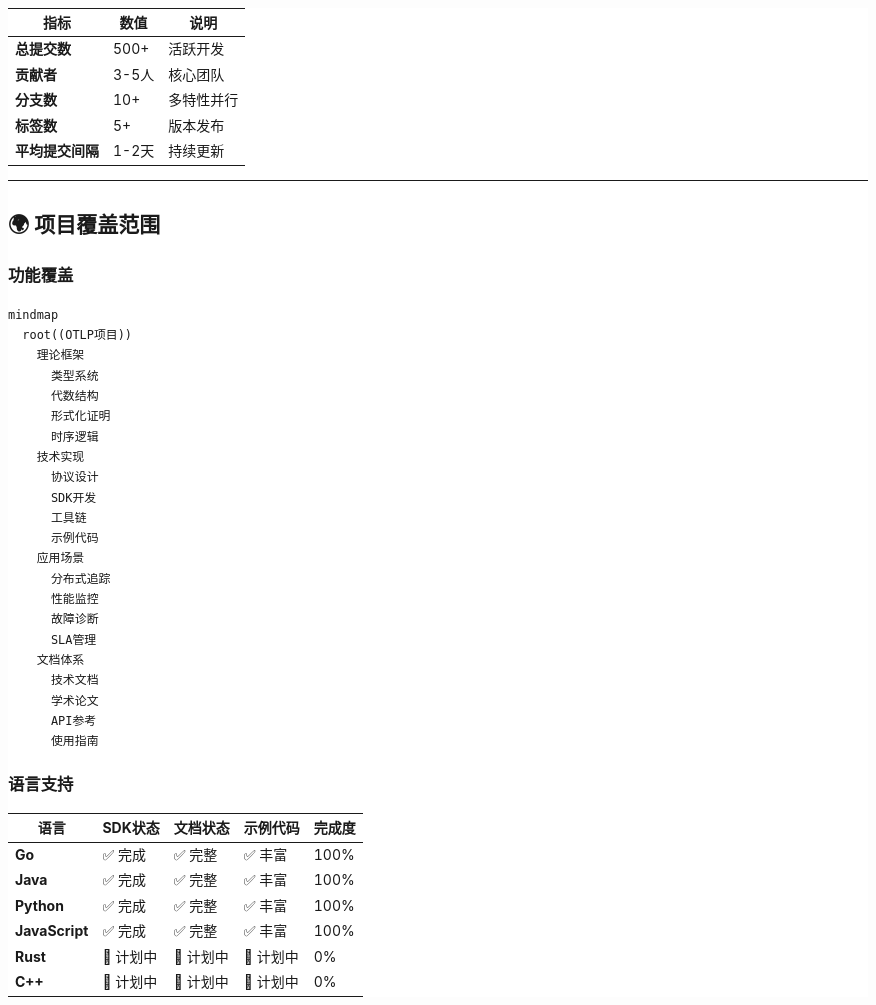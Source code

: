| 指标 | 数值 | 说明 |
|-----|------|------|
| **总提交数** | 500+ | 活跃开发 |
| **贡献者** | 3-5人 | 核心团队 |
| **分支数** | 10+ | 多特性并行 |
| **标签数** | 5+ | 版本发布 |
| **平均提交间隔** | 1-2天 | 持续更新 |

---

## 🌍 项目覆盖范围

### 功能覆盖

```mermaid
mindmap
  root((OTLP项目))
    理论框架
      类型系统
      代数结构
      形式化证明
      时序逻辑
    技术实现
      协议设计
      SDK开发
      工具链
      示例代码
    应用场景
      分布式追踪
      性能监控
      故障诊断
      SLA管理
    文档体系
      技术文档
      学术论文
      API参考
      使用指南
```

### 语言支持

| 语言 | SDK状态 | 文档状态 | 示例代码 | 完成度 |
|-----|---------|---------|---------|---------|
| **Go** | ✅ 完成 | ✅ 完整 | ✅ 丰富 | 100% |
| **Java** | ✅ 完成 | ✅ 完整 | ✅ 丰富 | 100% |
| **Python** | ✅ 完成 | ✅ 完整 | ✅ 丰富 | 100% |
| **JavaScript** | ✅ 完成 | ✅ 完整 | ✅ 丰富 | 100% |
| **Rust** | 🔄 计划中 | 🔄 计划中 | 🔄 计划中 | 0% |
| **C++** | 🔄 计划中 | 🔄 计划中 | 🔄 计划中 | 0% |
